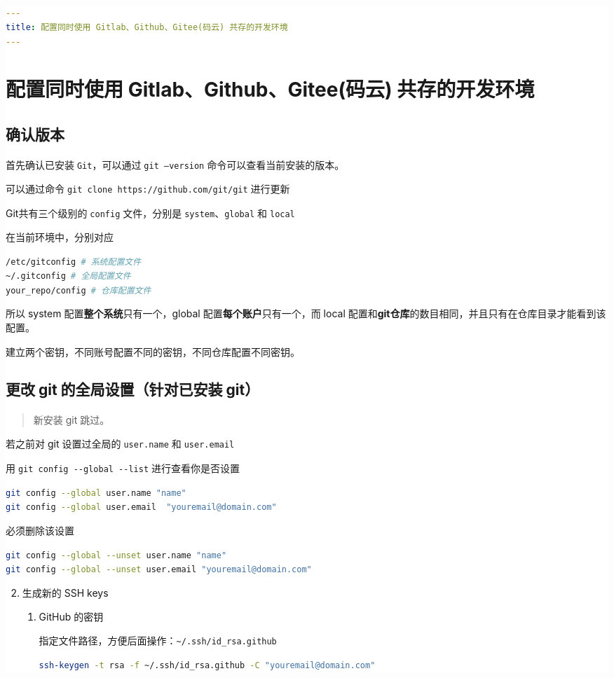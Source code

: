 ```yaml
---
title: 配置同时使用 Gitlab、Github、Gitee(码云) 共存的开发环境
---
```

# 配置同时使用 Gitlab、Github、Gitee(码云) 共存的开发环境

## 确认版本

首先确认已安装 `Git`，可以通过 `git –version` 命令可以查看当前安装的版本。

可以通过命令 `git clone https://github.com/git/git` 进行更新

Git共有三个级别的 `config` 文件，分别是 `system`、`global` 和 `local`

在当前环境中，分别对应
```bash
/etc/gitconfig # 系统配置文件
~/.gitconfig # 全局配置文件
your_repo/config # 仓库配置文件
```

所以 system 配置**整个系统**只有一个，global 配置**每个账户**只有一个，而 local 配置和**git仓库**的数目相同，并且只有在仓库目录才能看到该配置。

建立两个密钥，不同账号配置不同的密钥，不同仓库配置不同密钥。

## 更改 git 的全局设置（针对已安装 git）

>  新安装 git 跳过。



若之前对 git 设置过全局的 `user.name` 和 `user.email`

用 `git config --global --list` 进行查看你是否设置

```bash
git config --global user.name "name"
git config --global user.email  "youremail@domain.com"
```

必须删除该设置

```bash
git config --global --unset user.name "name"
git config --global --unset user.email "youremail@domain.com"
```

2. 生成新的 SSH keys

    1. GitHub 的密钥

        指定文件路径，方便后面操作：`~/.ssh/id_rsa.github`

        ```bash
        ssh-keygen -t rsa -f ~/.ssh/id_rsa.github -C "youremail@domain.com"
        ```
